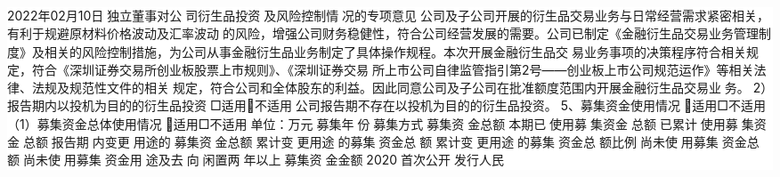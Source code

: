 2022年02月10日
独立董事对公
司衍生品投资
及风险控制情
况的专项意见
公司及子公司开展的衍生品交易业务与日常经营需求紧密相关，有利于规避原材料价格波动及汇率波动
的风险，增强公司财务稳健性，符合公司经营发展的需要。公司已制定《金融衍生品交易业务管理制
度》及相关的风险控制措施，为公司从事金融衍生品业务制定了具体操作规程。本次开展金融衍生品交
易业务事项的决策程序符合相关规定，符合《深圳证券交易所创业板股票上市规则》、《深圳证券交易
所上市公司自律监管指引第2号——创业板上市公司规范运作》等相关法律、法规及规范性文件的相关
规定，符合公司和全体股东的利益。因此同意公司及子公司在批准额度范围内开展金融衍生品交易业
务。
2）报告期内以投机为目的的衍生品投资
□适用不适用
公司报告期不存在以投机为目的的衍生品投资。
5、募集资金使用情况
适用□不适用
（1）募集资金总体使用情况
适用□不适用
单位：万元
募集年
份
募集方式
募集资
金总额
本期已
使用募
集资金
总额
已累计
使用募
集资金
总额
报告期
内变更
用途的
募集资
金总额
累计变
更用途
的募集
资金总
额
累计变
更用途
的募集
资金总
额比例
尚未使
用募集
资金总
额
尚未使
用募集
资金用
途及去
向
闲置两
年以上
募集资
金金额
2020
首次公开
发行人民